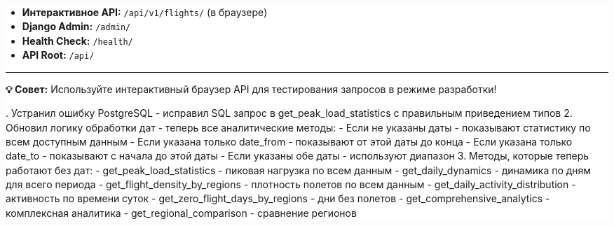 - **Интерактивное API:** `/api/v1/flights/` (в браузере)
- **Django Admin:** `/admin/`
- **Health Check:** `/health/`
- **API Root:** `/api/`

---

**💡 Совет:** Используйте интерактивный браузер API для тестирования запросов в режиме разработки!


. Устранил ошибку PostgreSQL - исправил SQL запрос в get_peak_load_statistics с правильным приведением типов
  2. Обновил логику обработки дат - теперь все аналитические методы:
    - Если не указаны даты - показывают статистику по всем доступным данным
    - Если указана только date_from - показывают от этой даты до конца
    - Если указана только date_to - показывают с начала до этой даты
    - Если указаны обе даты - используют диапазон
  3. Методы, которые теперь работают без дат:
    - get_peak_load_statistics - пиковая нагрузка по всем данным
    - get_daily_dynamics - динамика по дням для всего периода
    - get_flight_density_by_regions - плотность полетов по всем данным
    - get_daily_activity_distribution - активность по времени суток
    - get_zero_flight_days_by_regions - дни без полетов
    - get_comprehensive_analytics - комплексная аналитика
    - get_regional_comparison - сравнение регионов
